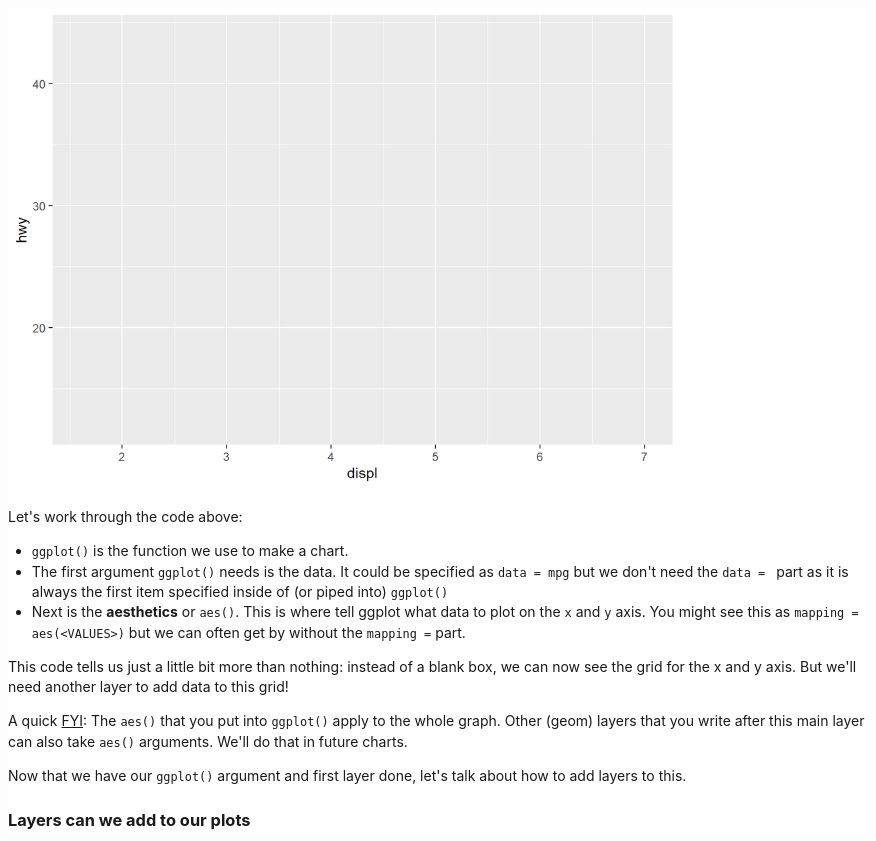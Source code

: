 <img src="07-plots_files/figure-html/mpg-base-1.png" width="672" />

Let's work through the code above:

- `ggplot()` is the function we use to make a chart.  
- The first argument `ggplot()` needs is the data. It could be specified as `data = mpg` but we don't need the `data = ` part as it is always the first item specified inside of (or piped into) `ggplot()`  
- Next is the **aesthetics** or `aes()`. This is where tell ggplot what data to plot on the `x` and `y` axis. You might see this as `mapping = aes(<VALUES>)` but we can often get by without the `mapping =` part.  

This code tells us just a little bit more than nothing: instead of a blank box, we can now see the grid for the x and y axis. But we'll need another layer to add data to this grid!

A quick [FYI](https://en.wikipedia.org/wiki/FYI): The `aes()` that you put into `ggplot()` apply to the whole graph. Other (geom) layers that you write after this main layer can also take `aes()` arguments. We'll do that in future charts.

Now that we have our `ggplot()` argument and first layer done, let's talk about how to add layers to this.

### Layers can we add to our plots
